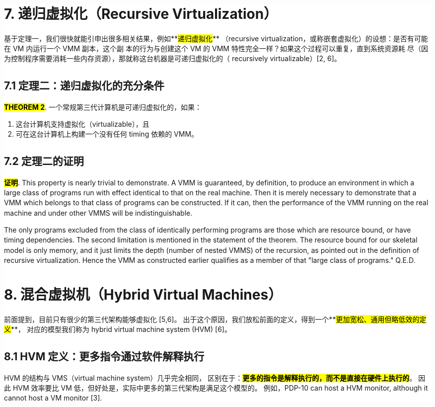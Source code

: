 # 7. 递归虚拟化（Recursive Virtualization）

基于定理一，我们很快就能引申出很多相关结果，例如**<mark>递归虚拟化</mark>**
（recursive virtualization，或称嵌套虚拟化）的设想：是否有可能在 VM 内运行一个 VMM 副本，这个副
本的行为与创建这个 VM 的 VMM 特性完全一样？如果这个过程可以重复，直到系统资源耗
尽（因为控制程序需要消耗一些内存资源），那就称这台机器是可递归虚拟化的（
recursively virtualizable）[2, 6]。

## 7.1 定理二：递归虚拟化的充分条件

**<mark>THEOREM 2</mark>**. 一个常规第三代计算机是可递归虚拟化的，如果：

1. 这台计算机支持虚拟化（virtualizable），且
2. 可在这台计算机上构建一个没有任何 timing 依赖的 VMM。

## 7.2 定理二的证明

**<mark>证明</mark>**. This property is nearly trivial to demonstrate.
A VMM is guaranteed, by definition, to produce an
environment in which a large class of programs run
with effect identical to that on the real machine. Then it
is merely necessary to demonstrate that a VMM which
belongs to that class of programs can be constructed.
If it can, then the performance of the VMM running on
the real machine and under other VMMS will be indistinguishable.

The only programs excluded from the class of
identically performing programs are those which are
resource bound, or have timing dependencies. The
second limitation is mentioned in the statement of the
theorem. The resource bound for our skeletal model is
only memory, and it just limits the depth (number of
nested VMMS) of the recursion, as pointed out in the
definition of recursive virtualization. Hence the VMM as
constructed earlier qualifies as a member of that "large
class of programs." Q.E.D.

# 8. 混合虚拟机（Hybrid Virtual Machines）

前面提到，目前只有很少的第三代架构能够虚拟化 [5,6]。
出于这个原因，我们放松前面的定义，得到一个**<mark>更加宽松、通用但略低效的定义</mark>**，
对应的模型我们称为 hybrid virtual machine system (HVM) [6]。

## 8.1 HVM 定义：更多指令通过软件解释执行

HVM 的结构与 VMS（virtual machine system）几乎完全相同，
区别在于：**<mark>更多的指令是解释执行的，而不是直接在硬件上执行的</mark>**。
因此 HVM 效率要比 VM 低，但好处是，实际中更多的第三代架构是满足这个模型的。
例如，PDP-10 can host a HVM monitor, although it cannot host a VM monitor [3].
